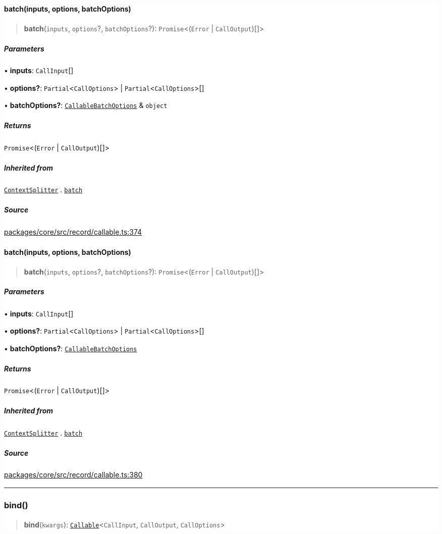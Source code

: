 #### batch(inputs, options, batchOptions)

> **batch**(`inputs`, `options`?, `batchOptions`?): `Promise`\<(`Error` \| `CallOutput`)[]\>

##### Parameters

• **inputs**: `CallInput`[]

• **options?**: `Partial`\<`CallOptions`\> \| `Partial`\<`CallOptions`\>[]

• **batchOptions?**: [`CallableBatchOptions`](../../../../../record/callable/type-aliases/CallableBatchOptions.md) & `object`

##### Returns

`Promise`\<(`Error` \| `CallOutput`)[]\>

##### Inherited from

[`ContextSplitter`](ContextSplitter.md) . [`batch`](ContextSplitter.md#batch)

##### Source

[packages/core/src/record/callable.ts:374](https://github.com/VictorS67/encre/blob/42c3bddca4be2d23ad959c1c99381eefbf43789c/packages/core/src/record/callable.ts#L374)

#### batch(inputs, options, batchOptions)

> **batch**(`inputs`, `options`?, `batchOptions`?): `Promise`\<(`Error` \| `CallOutput`)[]\>

##### Parameters

• **inputs**: `CallInput`[]

• **options?**: `Partial`\<`CallOptions`\> \| `Partial`\<`CallOptions`\>[]

• **batchOptions?**: [`CallableBatchOptions`](../../../../../record/callable/type-aliases/CallableBatchOptions.md)

##### Returns

`Promise`\<(`Error` \| `CallOutput`)[]\>

##### Inherited from

[`ContextSplitter`](ContextSplitter.md) . [`batch`](ContextSplitter.md#batch)

##### Source

[packages/core/src/record/callable.ts:380](https://github.com/VictorS67/encre/blob/42c3bddca4be2d23ad959c1c99381eefbf43789c/packages/core/src/record/callable.ts#L380)

***

### bind()

> **bind**(`kwargs`): [`Callable`](../../../../../record/callable/classes/Callable.md)\<`CallInput`, `CallOutput`, `CallOptions`\>
